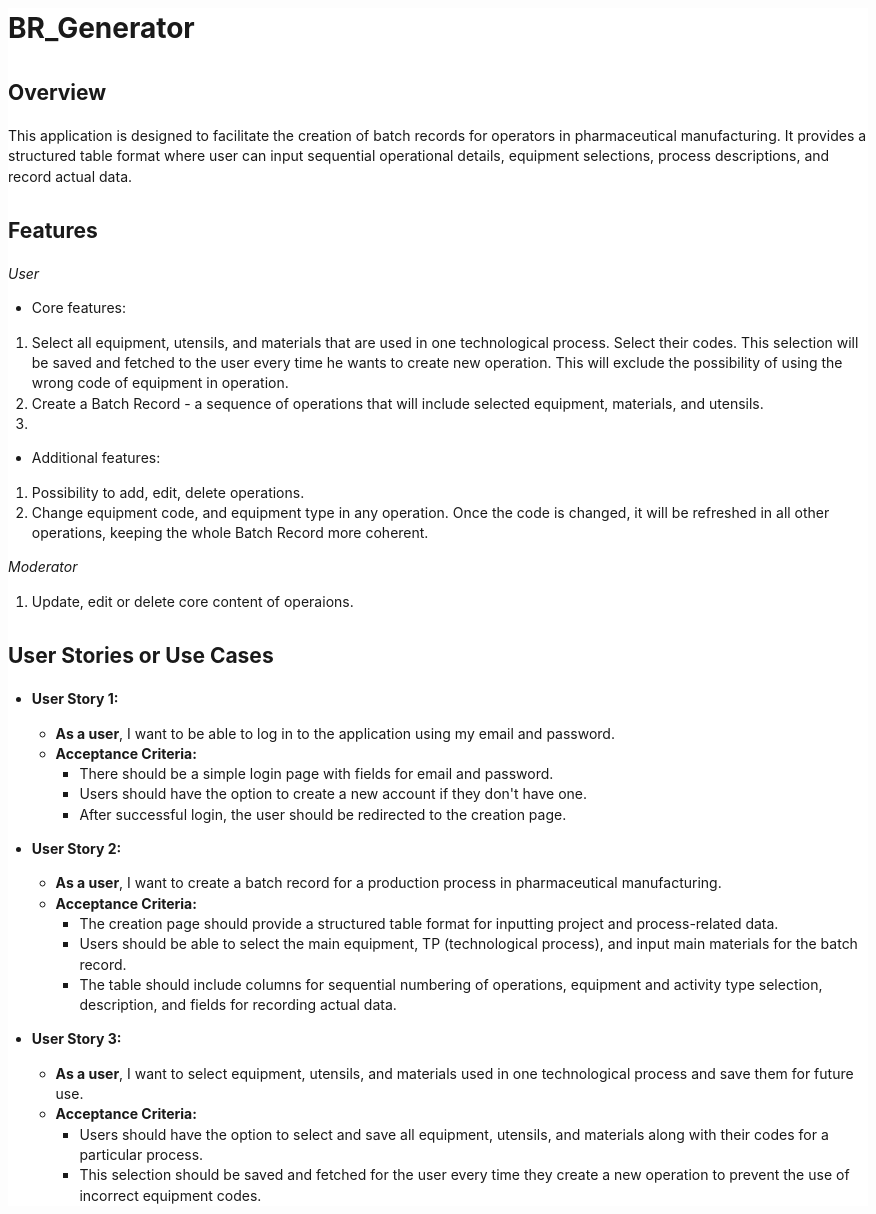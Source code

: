 # BR_Generator

## Overview
This application is designed to facilitate the creation of batch records for operators in pharmaceutical manufacturing. It provides a structured table format where user can input sequential operational details, equipment selections, process descriptions, and record actual data.

## Features
*User*
- Core features:
1. Select all equipment, utensils, and materials that are used in one technological process. Select their codes. This selection will be saved and fetched to the user every time he wants to create new operation. This will exclude the possibility of using the wrong code of equipment in operation.
2. Create a Batch Record - a sequence of operations that will include selected equipment, materials, and utensils.
3. 
- Additional features:
1. Possibility to add, edit, delete operations.
2. Change equipment code, and equipment type in any operation. Once the code is changed, it will be refreshed in all other operations, keeping the whole Batch Record more coherent. 


*Moderator*
1. Update, edit or delete core content of operaions.

## User Stories or Use Cases

- **User Story 1:** 
  - **As a user**, I want to be able to log in to the application using my email and password.
  - **Acceptance Criteria:**
    - There should be a simple login page with fields for email and password.
    - Users should have the option to create a new account if they don't have one.
    - After successful login, the user should be redirected to the creation page.

- **User Story 2:** 
  - **As a user**, I want to create a batch record for a production process in pharmaceutical manufacturing.
  - **Acceptance Criteria:**
    - The creation page should provide a structured table format for inputting project and process-related data.
    - Users should be able to select the main equipment, TP (technological process), and input main materials for the batch record.
    - The table should include columns for sequential numbering of operations, equipment and activity type selection, description, and fields for recording actual data.

- **User Story 3:** 
  - **As a user**, I want to select equipment, utensils, and materials used in one technological process and save them for future use.
  - **Acceptance Criteria:**
    - Users should have the option to select and save all equipment, utensils, and materials along with their codes for a particular process.
    - This selection should be saved and fetched for the user every time they create a new operation to prevent the use of incorrect equipment codes.

